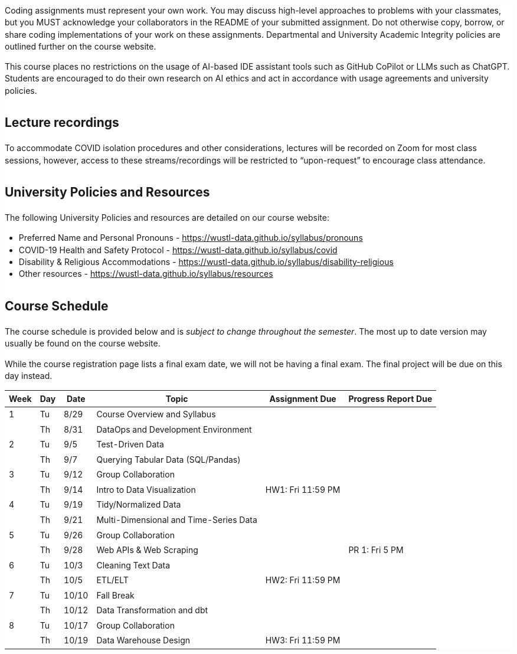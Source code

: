 Coding assignments must represent your own work. You may discuss high-level approaches to problems with your classmates, but you MUST acknowledge your collaborators in the README of your submitted assignment. Do not otherwise copy, borrow, or share coding implementations of your work on these assignments. Departmental and University Academic Integrity policies are outlined further on the course website.

This course places no restrictions on the usage of AI-based IDE assistant tools such as GitHub CoPilot or LLMs such as ChatGPT. Students are encouraged to do their own research on AI ethics and act in accordance with usage agreements and university policies.

## Lecture recordings

To accommodate COVID isolation procedures and other considerations, lectures will be recorded on Zoom for most class sessions, however, access to these streams/recordings will be restricted to “upon-request” to encourage class attendance.

## University Policies and Resources

The following University Policies and resources are detailed on our course website:

- Preferred Name and Personal Pronouns - <https://wustl-data.github.io/syllabus/pronouns>
- COVID-19 Health and Safety Protocol - <https://wustl-data.github.io/syllabus/covid>
- Disability & Religious Accommodations - <https://wustl-data.github.io/syllabus/disability-religious>
- Other resources - <https://wustl-data.github.io/syllabus/resources>

## Course Schedule

The course schedule is provided below and is _subject to change throughout the semester_. The most up to date version may usually be found on the course website.

While the course registration page lists a final exam date, we will not be having a final exam. The final project will be due on this day instead.


| Week | Day | Date  | Topic                                  | Assignment Due    | Progress Report Due |
|------|-----|-------|----------------------------------------|-------------------|---------------------|
| 1    | Tu  | 8/29  | Course Overview and Syllabus           |                   |                     |
|      | Th  | 8/31  | DataOps and Development Environment    |                   |                     |
| 2    | Tu  | 9/5   | Test-Driven Data                       |                   |                     |
|      | Th  | 9/7   | Querying Tabular Data (SQL/Pandas)     |                   |                     |
| 3    | Tu  | 9/12  | Group Collaboration                    |                   |                     |
|      | Th  | 9/14  | Intro to Data Visualization            | HW1: Fri 11:59 PM |                     |
| 4    | Tu  | 9/19  | Tidy/Normalized Data                   |                   |                     |
|      | Th  | 9/21  | Multi-Dimensional and Time-Series Data |                   |                     |
| 5    | Tu  | 9/26  | Group Collaboration                    |                   |                     |
|      | Th  | 9/28  | Web APIs & Web Scraping                |                   | PR 1: Fri 5 PM      |
| 6    | Tu  | 10/3  | Cleaning Text Data                     |                   |                     |
|      | Th  | 10/5  | ETL/ELT                                | HW2: Fri 11:59 PM |                     |
| 7    | Tu  | 10/10 | Fall Break                             |                   |                     |
|      | Th  | 10/12 | Data Transformation and dbt            |                   |                     |
| 8    | Tu  | 10/17 | Group Collaboration                    |                   |                     |
|      | Th  | 10/19 | Data Warehouse Design                  | HW3: Fri 11:59 PM |                     |